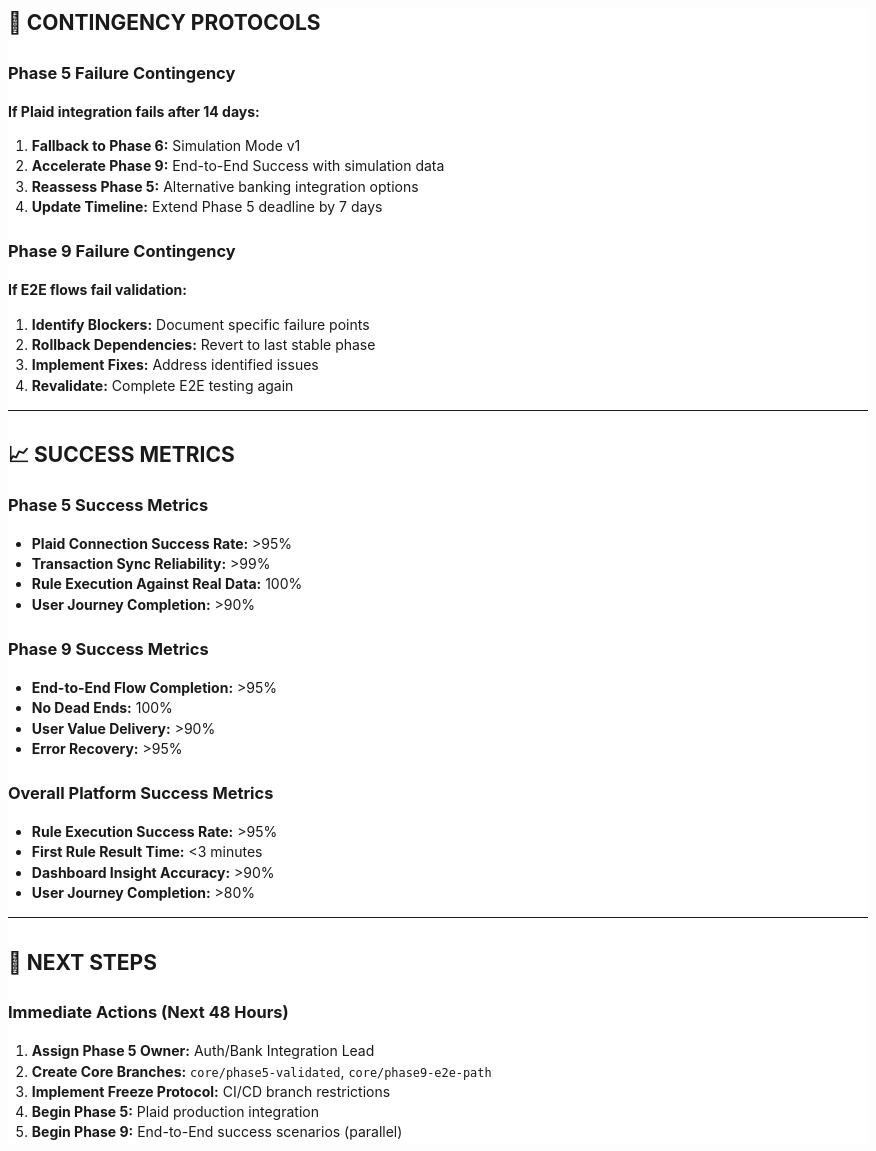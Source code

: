 
## 🚨 **CONTINGENCY PROTOCOLS**

### **Phase 5 Failure Contingency**
**If Plaid integration fails after 14 days:**
1. **Fallback to Phase 6:** Simulation Mode v1
2. **Accelerate Phase 9:** End-to-End Success with simulation data
3. **Reassess Phase 5:** Alternative banking integration options
4. **Update Timeline:** Extend Phase 5 deadline by 7 days

### **Phase 9 Failure Contingency**
**If E2E flows fail validation:**
1. **Identify Blockers:** Document specific failure points
2. **Rollback Dependencies:** Revert to last stable phase
3. **Implement Fixes:** Address identified issues
4. **Revalidate:** Complete E2E testing again

---

## 📈 **SUCCESS METRICS**

### **Phase 5 Success Metrics**
- **Plaid Connection Success Rate:** >95%
- **Transaction Sync Reliability:** >99%
- **Rule Execution Against Real Data:** 100%
- **User Journey Completion:** >90%

### **Phase 9 Success Metrics**
- **End-to-End Flow Completion:** >95%
- **No Dead Ends:** 100%
- **User Value Delivery:** >90%
- **Error Recovery:** >95%

### **Overall Platform Success Metrics**
- **Rule Execution Success Rate:** >95%
- **First Rule Result Time:** <3 minutes
- **Dashboard Insight Accuracy:** >90%
- **User Journey Completion:** >80%

---

## 🎯 **NEXT STEPS**

### **Immediate Actions (Next 48 Hours)**
1. **Assign Phase 5 Owner:** Auth/Bank Integration Lead
2. **Create Core Branches:** `core/phase5-validated`, `core/phase9-e2e-path`
3. **Implement Freeze Protocol:** CI/CD branch restrictions
4. **Begin Phase 5:** Plaid production integration
5. **Begin Phase 9:** End-to-End success scenarios (parallel)
